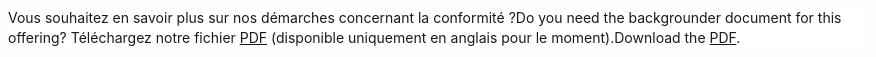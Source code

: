 <span data-ttu-id="48bdb-179">Vous souhaitez en savoir plus sur nos démarches concernant la conformité ?</span><span class="sxs-lookup"><span data-stu-id="48bdb-179">Do you need the backgrounder document for this offering?</span></span> <span data-ttu-id="48bdb-180">Téléchargez notre fichier [PDF](https://download.microsoft.com/download/4/6/B/46BB3C98-AE2B-42C1-A2CD-F7C0040FB6B8/HIPAA_Compliance_Backgrounder.pdf) (disponible uniquement en anglais pour le moment).</span><span class="sxs-lookup"><span data-stu-id="48bdb-180">Download the [PDF](https://download.microsoft.com/download/4/6/B/46BB3C98-AE2B-42C1-A2CD-F7C0040FB6B8/HIPAA_Compliance_Backgrounder.pdf).</span></span>
